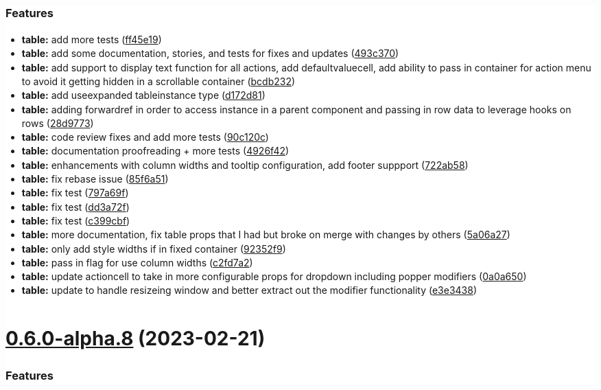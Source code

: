 
### Features

* **table:** add more tests ([ff45e19](https://github.com/Availity/availity-react/commit/ff45e19fcb368cd6e5b67b23316cd1912c01852f))
* **table:** add some documentation, stories, and tests for fixes and updates ([493c370](https://github.com/Availity/availity-react/commit/493c370fbe4d26ab414f0feae93b56c7cc3efd8d))
* **table:** add support to display text function for all actions, add defaultvaluecell, add ability to pass in container for action menu to avoid it getting hidden in a scrollable container ([bcdb232](https://github.com/Availity/availity-react/commit/bcdb232ea63960c377ec2bd25ebd2006af6aa114))
* **table:** add useexpanded tableinstance type ([d172d81](https://github.com/Availity/availity-react/commit/d172d813997cd9c4b4b95aded63321f19585a029))
* **table:** adding forwardref in order to access instance in a parent component and passing in row data to leverage hooks on rows ([28d9773](https://github.com/Availity/availity-react/commit/28d977345779f90423b7f8248f4a7cc47fd221c4))
* **table:** code review fixes and add more tests ([90c120c](https://github.com/Availity/availity-react/commit/90c120ce353e1b07ee7b8aa745198603ea907e2f))
* **table:** documentation proofreading + more tests ([4926f42](https://github.com/Availity/availity-react/commit/4926f42d7596f15e560dfe24245c85ede30f763c))
* **table:** enhancements with column widths and tooltip configuration, add footer suppport ([722ab58](https://github.com/Availity/availity-react/commit/722ab5811c4fde74c0638f53a55b88f9f1c03ea3))
* **table:** fix rebase issue ([85f6a51](https://github.com/Availity/availity-react/commit/85f6a51df3359012fb0fa786045974f48ffbbb36))
* **table:** fix test ([797a69f](https://github.com/Availity/availity-react/commit/797a69fb378f33f6009a5399a13fba9bbbfaa8d1))
* **table:** fix test ([dd3a72f](https://github.com/Availity/availity-react/commit/dd3a72f12c95d2d971020aa1b5c616f1f155e9b2))
* **table:** fix test ([c399cbf](https://github.com/Availity/availity-react/commit/c399cbf22f0ba5185158e84100435ebdeaae70b7))
* **table:** more documentation, fix table props that I had but broke on merge with changes by others ([5a06a27](https://github.com/Availity/availity-react/commit/5a06a2733ac41e628305929ab0f36005e1a713f5))
* **table:** only add style widths if in fixed container ([92352f9](https://github.com/Availity/availity-react/commit/92352f9f281eb884c87afa573e49b356a40a0916))
* **table:** pass in flag for use column widths ([c2fd7a2](https://github.com/Availity/availity-react/commit/c2fd7a28c207a9e27ea19f4f6a07eadb1a8edbd0))
* **table:** update actioncell to take in more configurable props for dropdown including popper modifiers ([0a0a650](https://github.com/Availity/availity-react/commit/0a0a65032a430a6bc1977535b723c70ac9eb5a99))
* **table:** update to handle resizeing window and better extract out the modifier functionality ([e3e3438](https://github.com/Availity/availity-react/commit/e3e34382d176e2cc79399a88f9acff346ba9e35a))



# [0.6.0-alpha.8](https://github.com/Availity/availity-react/compare/@availity/table@0.6.0-alpha.7...@availity/table@0.6.0-alpha.8) (2023-02-21)


### Features
